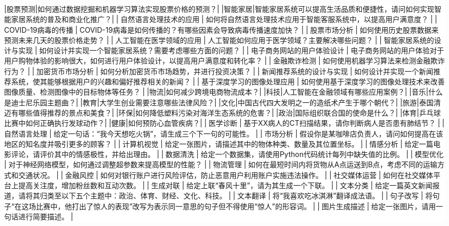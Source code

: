 |股票预测|如何通过数据挖掘和机器学习算法实现股票价格的预测？|
|智能家居|智能家居系统可以提高生活品质和便捷性，请问如何实现智能家居系统的普及和商业化推广？|
| 自然语言处理技术的应用             | 如何将自然语言处理技术应用于智能客服系统中，以提高用户满意度？                                                                                                                                                                                       |
| COVID-19病毒的传播                | COVID-19病毒是如何传播的？有哪些因素会导致病毒传播速度加快？                                                                                                                                                                                         |
| 股票市场分析                      | 如何使用历史股票数据来预测未来几天的股票价格走势？                                                                                                                                                                                                   |
| 人工智能在医学领域的应用           | 人工智能如何应用于医学领域？主要解决哪些问题？                                                                                                                                                                                                       |
| 智能家居系统的设计与实现         | 如何设计并实现一个智能家居系统？需要考虑哪些方面的问题？                                                                                                                                                                                           |
| 电子商务网站的用户体验设计       | 电子商务网站的用户体验对于用户购物体验的影响很大，如何进行用户体验设计，以提高用户满意度和转化率？                                                                                                                                                    |
| 金融欺诈检测                      | 如何使用机器学习算法来检测金融欺诈行为？                                                                                                                                                                                                               |
| 加密货币市场分析                  | 如何分析加密货币市场趋势，并进行投资决策？                                                                                                                                                                                                           |
| 新闻推荐系统的设计与实现         | 如何设计并实现一个新闻推荐系统，使其能够根据用户的兴趣和偏好推荐相关的新闻？                                                                                                                                                                       |
| 基于深度学习的图像处理应用         | 如何使用基于深度学习的图像处理技术来改善图像质量、检测图像中的目标物体等任务？                                                                                                                                                                     |
|物流|如何减少跨境电商物流成本？|
|科技|人工智能在金融领域有哪些应用案例？|
|音乐|什么是迪士尼乐园主题曲？|
|教育|大学生创业需要注意哪些法律风险？|
|文化|中国古代四大发明之一的造纸术产生于哪个朝代？|
|旅游|泰国清迈有哪些值得推荐的景点和美食？|
|环保|如何降低塑料污染对海洋生态系统的危害？|
|政治|国际组织联合国的使命是什么？|
|体育|乒乓球比赛中如何正确执行发球动作？|
|健康|如何预防心血管疾病？|
| 医学诊断                             | 基于XX病人的CT扫描结果，请你判断病人是否患有肺结节？                                |
| 自然语言处理                         | 给定一句话：“我今天想吃火锅”，请生成三个下一句的可能性。                            |
| 市场分析                             | 假设你是某咖啡店负责人，请问如何提高在该地区的知名度并吸引更多的顾客？                |
| 计算机视觉                           | 给定一张图片，请描述其中的物体种类、数量及其位置坐标。                              |
| 情感分析                             | 给定一篇电影评论，请评价其中的情感极性，并给出理由。                                 |
| 数据清洗                             | 给定一个数据集，请使用Python代码统计每列中缺失值的比例。                              |
| 模型优化                             | 对于神经网络模型，如何通过调整超参数来提高模型的性能？                               |
| 物流管理                             | 如何在最短时间内将货物从A点运送到B点，考虑不同的运输方式和交通状况。                |
| 金融风控                             | 如何对银行账户进行风险评估，防止恶意用户利用账户实施违法操作。                      |
| 社交媒体运营                         | 如何在社交媒体平台上提高关注度，增加粉丝数和互动次数。                                |
| 生成对联             | 给定上联“春风十里”，请为其生成一个下联。                                                             |
| 文本分类             | 给定一篇英文新闻报道，请将其归类至以下五个主题中：政治、体育、财经、文化、科技。                          |
| 文本翻译             | 将“我喜欢吃冰淇淋”翻译成法语。                                                                        |
| 句子改写             | 将句子“在这场比赛中，他打出了惊人的表现”改写为表示同一意思的句子但不得使用“惊人”的形容词。                   |
| 图片生成描述         | 给定一张图片，请用一句话进行简要描述。                                                              |